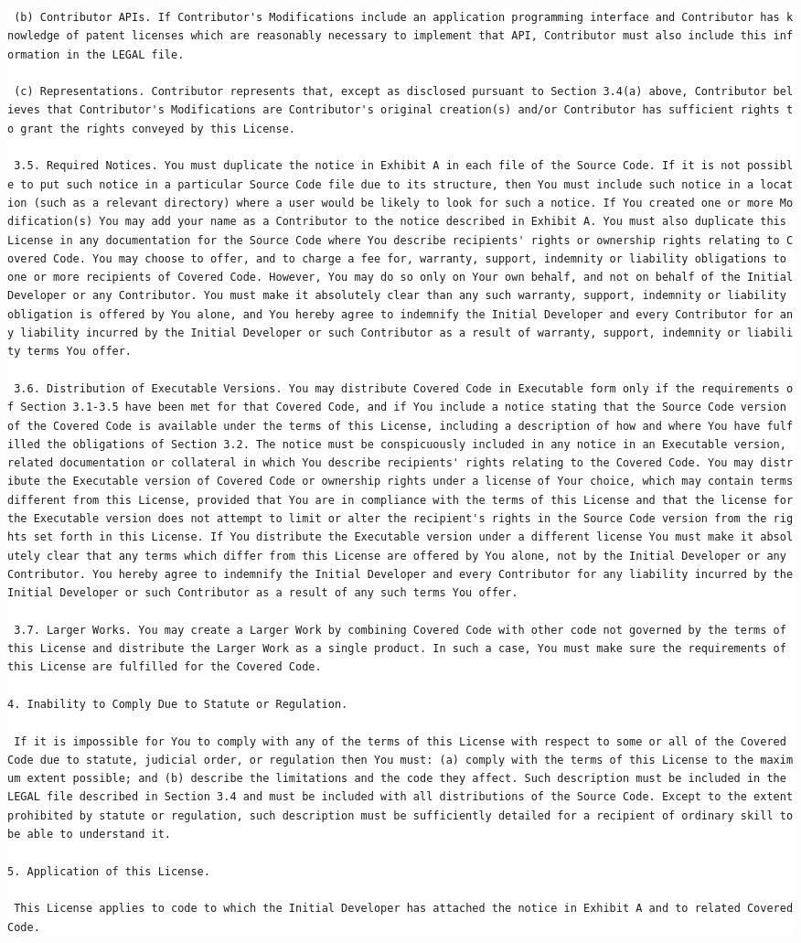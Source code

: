      (b) Contributor APIs. If Contributor's Modifications include an application programming interface and Contributor has knowledge of patent licenses which are reasonably necessary to implement that API, Contributor must also include this information in the LEGAL file.

     (c) Representations. Contributor represents that, except as disclosed pursuant to Section 3.4(a) above, Contributor believes that Contributor's Modifications are Contributor's original creation(s) and/or Contributor has sufficient rights to grant the rights conveyed by this License.

     3.5. Required Notices. You must duplicate the notice in Exhibit A in each file of the Source Code. If it is not possible to put such notice in a particular Source Code file due to its structure, then You must include such notice in a location (such as a relevant directory) where a user would be likely to look for such a notice. If You created one or more Modification(s) You may add your name as a Contributor to the notice described in Exhibit A. You must also duplicate this License in any documentation for the Source Code where You describe recipients' rights or ownership rights relating to Covered Code. You may choose to offer, and to charge a fee for, warranty, support, indemnity or liability obligations to one or more recipients of Covered Code. However, You may do so only on Your own behalf, and not on behalf of the Initial Developer or any Contributor. You must make it absolutely clear than any such warranty, support, indemnity or liability obligation is offered by You alone, and You hereby agree to indemnify the Initial Developer and every Contributor for any liability incurred by the Initial Developer or such Contributor as a result of warranty, support, indemnity or liability terms You offer.

     3.6. Distribution of Executable Versions. You may distribute Covered Code in Executable form only if the requirements of Section 3.1-3.5 have been met for that Covered Code, and if You include a notice stating that the Source Code version of the Covered Code is available under the terms of this License, including a description of how and where You have fulfilled the obligations of Section 3.2. The notice must be conspicuously included in any notice in an Executable version, related documentation or collateral in which You describe recipients' rights relating to the Covered Code. You may distribute the Executable version of Covered Code or ownership rights under a license of Your choice, which may contain terms different from this License, provided that You are in compliance with the terms of this License and that the license for the Executable version does not attempt to limit or alter the recipient's rights in the Source Code version from the rights set forth in this License. If You distribute the Executable version under a different license You must make it absolutely clear that any terms which differ from this License are offered by You alone, not by the Initial Developer or any Contributor. You hereby agree to indemnify the Initial Developer and every Contributor for any liability incurred by the Initial Developer or such Contributor as a result of any such terms You offer.

     3.7. Larger Works. You may create a Larger Work by combining Covered Code with other code not governed by the terms of this License and distribute the Larger Work as a single product. In such a case, You must make sure the requirements of this License are fulfilled for the Covered Code.

    4. Inability to Comply Due to Statute or Regulation.

     If it is impossible for You to comply with any of the terms of this License with respect to some or all of the Covered Code due to statute, judicial order, or regulation then You must: (a) comply with the terms of this License to the maximum extent possible; and (b) describe the limitations and the code they affect. Such description must be included in the LEGAL file described in Section 3.4 and must be included with all distributions of the Source Code. Except to the extent prohibited by statute or regulation, such description must be sufficiently detailed for a recipient of ordinary skill to be able to understand it.

    5. Application of this License.

     This License applies to code to which the Initial Developer has attached the notice in Exhibit A and to related Covered Code.
